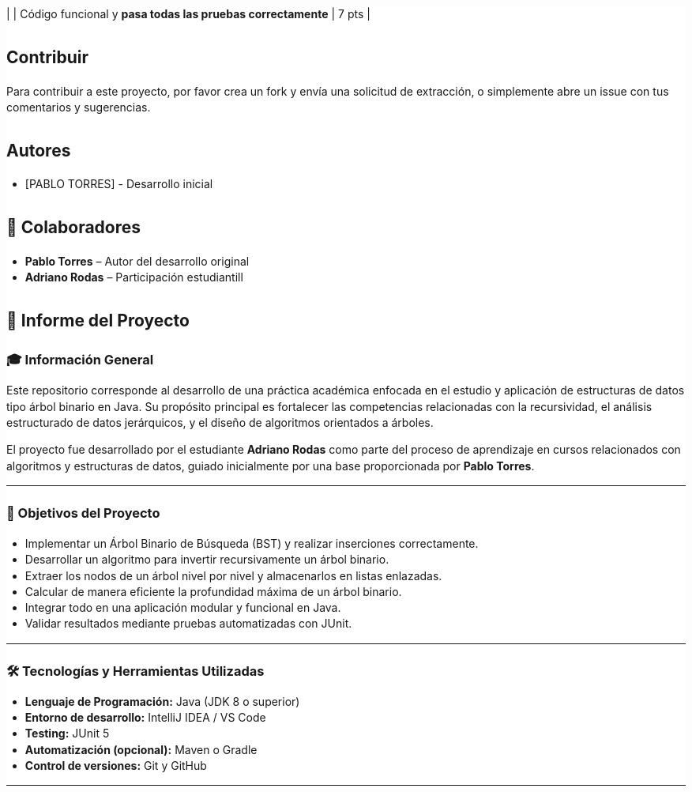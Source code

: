 |                    | Código funcional y **pasa todas las pruebas correctamente**                           | 7 pts       |



## Contribuir

Para contribuir a este proyecto, por favor crea un fork y envía una solicitud de extracción, o simplemente abre un issue con tus comentarios y sugerencias.

## Autores

- [PABLO TORRES] - Desarrollo inicial
## 👥 Colaboradores

- **Pablo Torres** – Autor del desarrollo original
- **Adriano Rodas** – Participación estudiantill

## 🧾 Informe del Proyecto

### 🎓 Información General

Este repositorio corresponde al desarrollo de una práctica académica enfocada en el estudio y aplicación de estructuras de datos tipo árbol binario en Java. Su propósito principal es fortalecer las competencias relacionadas con la recursividad, el análisis estructurado de datos jerárquicos, y el diseño de algoritmos orientados a árboles.

El proyecto fue desarrollado por el estudiante **Adriano Rodas** como parte del proceso de aprendizaje en cursos relacionados con algoritmos y estructuras de datos, guiado inicialmente por una base proporcionada por **Pablo Torres**.

---

### 🎯 Objetivos del Proyecto

- Implementar un Árbol Binario de Búsqueda (BST) y realizar inserciones correctamente.
- Desarrollar un algoritmo para invertir recursivamente un árbol binario.
- Extraer los nodos de un árbol nivel por nivel y almacenarlos en listas enlazadas.
- Calcular de manera eficiente la profundidad máxima de un árbol binario.
- Integrar todo en una aplicación modular y funcional en Java.
- Validar resultados mediante pruebas automatizadas con JUnit.

---

### 🛠️ Tecnologías y Herramientas Utilizadas

- **Lenguaje de Programación:** Java (JDK 8 o superior)
- **Entorno de desarrollo:** IntelliJ IDEA / VS Code
- **Testing:** JUnit 5
- **Automatización (opcional):** Maven o Gradle
- **Control de versiones:** Git y GitHub

---
